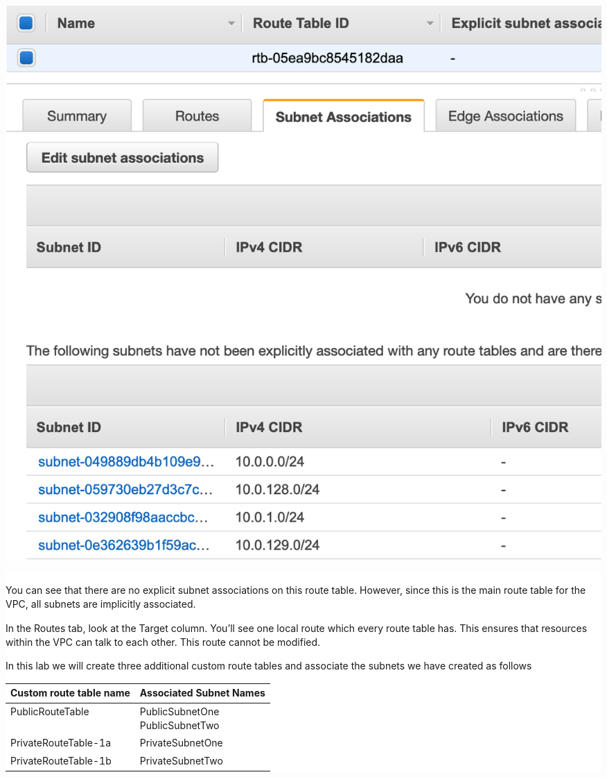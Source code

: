 ![](./images/mainroutetable.png)

You can see that there are no explicit subnet associations on this route table. However, since this is the main route table for the VPC, all subnets are implicitly associated.

In the Routes tab, look at the Target column. You’ll see one local route which every route table has. This ensures that resources within the VPC can talk to each other. This route cannot be modified.

In this lab we will create three additional custom route tables and associate the subnets we have created as follows

|Custom route table name|Associated Subnet Names|
|---|---|
|PublicRouteTable|PublicSubnetOne <br> PublicSubnetTwo|
|PrivateRouteTable-1a|PrivateSubnetOne|
|PrivateRouteTable-1b|PrivateSubnetTwo|
